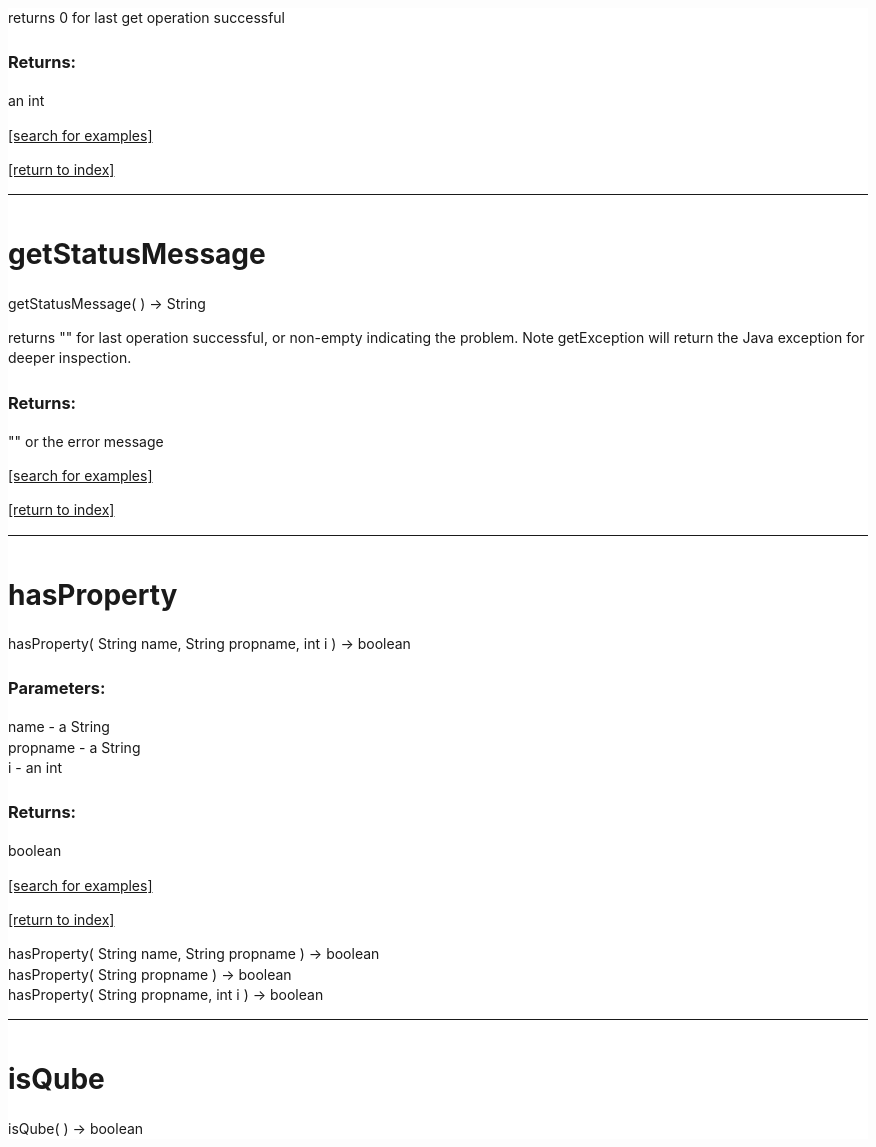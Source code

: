 returns 0 for last get operation successful

### Returns:
an int


<a href="https://github.com/autoplot/dev/search?q=getStatus&unscoped_q=getStatus">[search for examples]</a>

<a href="https://github.com/autoplot/documentation/blob/master/javadoc/index-all.md">[return to index]</a>

***
<a name="getStatusMessage"></a>
# getStatusMessage
getStatusMessage(  ) &rarr; String

returns "" for last operation successful, or non-empty indicating the problem.  Note
 getException will return the Java exception for deeper inspection.

### Returns:
"" or the error message

<a href="https://github.com/autoplot/dev/search?q=getStatusMessage&unscoped_q=getStatusMessage">[search for examples]</a>

<a href="https://github.com/autoplot/documentation/blob/master/javadoc/index-all.md">[return to index]</a>

***
<a name="hasProperty"></a>
# hasProperty
hasProperty( String name, String propname, int i ) &rarr; boolean



### Parameters:
name - a String
<br>propname - a String
<br>i - an int

### Returns:
boolean


<a href="https://github.com/autoplot/dev/search?q=hasProperty&unscoped_q=hasProperty">[search for examples]</a>

<a href="https://github.com/autoplot/documentation/blob/master/javadoc/index-all.md">[return to index]</a>

hasProperty( String name, String propname ) &rarr; boolean<br>
hasProperty( String propname ) &rarr; boolean<br>
hasProperty( String propname, int i ) &rarr; boolean<br>
***
<a name="isQube"></a>
# isQube
isQube(  ) &rarr; boolean
